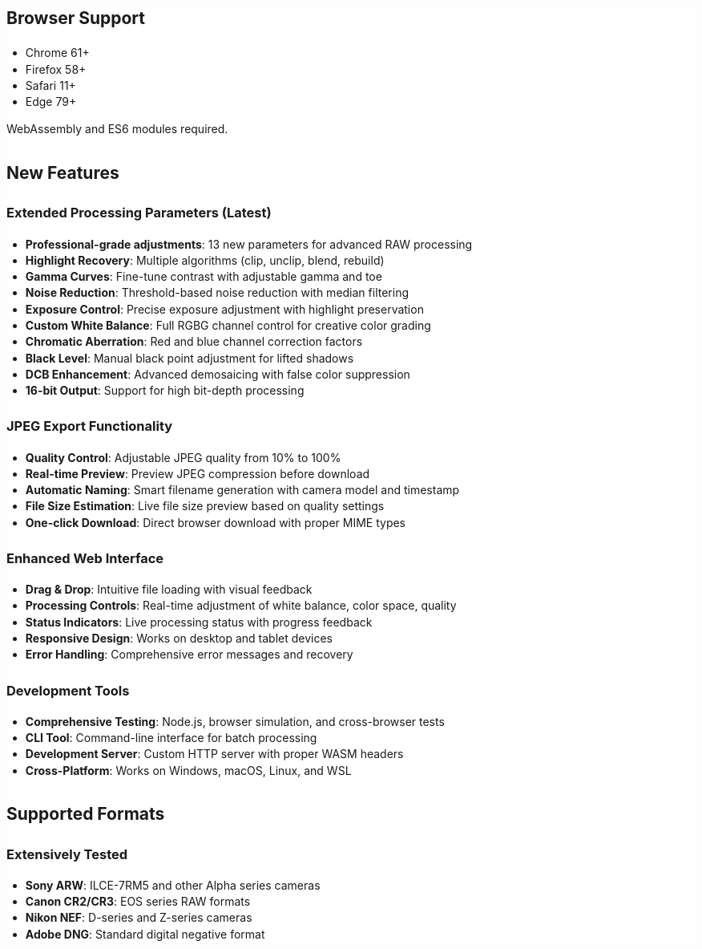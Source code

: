 ## Browser Support

- Chrome 61+
- Firefox 58+
- Safari 11+
- Edge 79+

WebAssembly and ES6 modules required.

## New Features

### Extended Processing Parameters (Latest)
- **Professional-grade adjustments**: 13 new parameters for advanced RAW processing
- **Highlight Recovery**: Multiple algorithms (clip, unclip, blend, rebuild)
- **Gamma Curves**: Fine-tune contrast with adjustable gamma and toe
- **Noise Reduction**: Threshold-based noise reduction with median filtering
- **Exposure Control**: Precise exposure adjustment with highlight preservation
- **Custom White Balance**: Full RGBG channel control for creative color grading
- **Chromatic Aberration**: Red and blue channel correction factors
- **Black Level**: Manual black point adjustment for lifted shadows
- **DCB Enhancement**: Advanced demosaicing with false color suppression
- **16-bit Output**: Support for high bit-depth processing

### JPEG Export Functionality
- **Quality Control**: Adjustable JPEG quality from 10% to 100%
- **Real-time Preview**: Preview JPEG compression before download
- **Automatic Naming**: Smart filename generation with camera model and timestamp
- **File Size Estimation**: Live file size preview based on quality settings
- **One-click Download**: Direct browser download with proper MIME types

### Enhanced Web Interface
- **Drag & Drop**: Intuitive file loading with visual feedback
- **Processing Controls**: Real-time adjustment of white balance, color space, quality
- **Status Indicators**: Live processing status with progress feedback
- **Responsive Design**: Works on desktop and tablet devices
- **Error Handling**: Comprehensive error messages and recovery

### Development Tools
- **Comprehensive Testing**: Node.js, browser simulation, and cross-browser tests
- **CLI Tool**: Command-line interface for batch processing
- **Development Server**: Custom HTTP server with proper WASM headers
- **Cross-Platform**: Works on Windows, macOS, Linux, and WSL

## Supported Formats

### Extensively Tested
- **Sony ARW**: ILCE-7RM5 and other Alpha series cameras
- **Canon CR2/CR3**: EOS series RAW formats
- **Nikon NEF**: D-series and Z-series cameras
- **Adobe DNG**: Standard digital negative format
